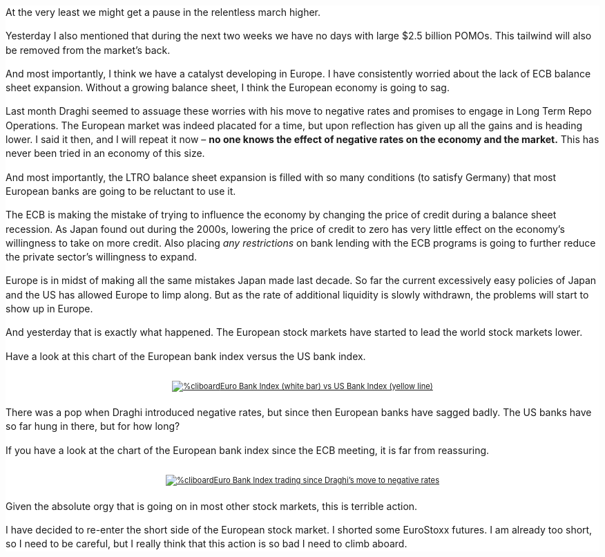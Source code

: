 

At the very least we might get a pause in the relentless march higher.

Yesterday I also mentioned that during the next two weeks we have no days with large $2.5 billion POMOs. This tailwind will also be removed from the market&#8217;s back.

And most importantly, I think we have a catalyst developing in Europe. I have consistently worried about the lack of ECB balance sheet expansion. Without a growing balance sheet, I think the European economy is going to sag. 

Last month Draghi seemed to assuage these worries with his move to negative rates and promises to engage in Long Term Repo Operations. The European market was indeed placated for a time, but upon reflection has given up all the gains and is heading lower. I said it then, and I will repeat it now &#8211; **no one knows the effect of negative rates on the economy and the market.** This has never been tried in an economy of this size. 

And most importantly, the LTRO balance sheet expansion is filled with so many conditions (to satisfy Germany) that most European banks are going to be reluctant to use it. 

The ECB is making the mistake of trying to influence the economy by changing the price of credit during a balance sheet recession. As Japan found out during the 2000s, lowering the price of credit to zero has very little effect on the economy&#8217;s willingness to take on more credit. Also placing _any restrictions_ on bank lending with the ECB programs is going to further reduce the private sector&#8217;s willingness to expand.

Europe is in midst of making all the same mistakes Japan made last decade. So far the current excessively easy policies of Japan and the US has allowed Europe to limp along. But as the rate of additional liquidity is slowly withdrawn, the problems will start to show up in Europe.

And yesterday that is exactly what happened. The European stock markets have started to lead the world stock markets lower.

Have a look at this chart of the European bank index versus the US bank index.

<div style="width: image width px; font-size: 80%; text-align: center;">
  <a href="http://themacrotourist.com/pictures/Azure/EUROBanksJul0714.png"><img class="size-full wp-image-14271" style="padding-top: 1.0em;padding-bottom: 0.5em;" alt="%cliboard" src="http://themacrotourist.com/pictures/Azure/EUROBanksJul0714.png" width="600" height="342" />Euro Bank Index (white bar) vs US Bank Index (yellow line)</a>
</div>



There was a pop when Draghi introduced negative rates, but since then European banks have sagged badly. The US banks have so far hung in there, but for how long?

If you have a look at the chart of the European bank index since the ECB meeting, it is far from reassuring.

<div style="width: image width px; font-size: 80%; text-align: center;">
  <a href="http://themacrotourist.com/pictures/Azure/SX7PJul0714.png"><img class="size-full wp-image-14271" style="padding-top: 1.0em;padding-bottom: 0.5em;" alt="%cliboard" src="http://themacrotourist.com/pictures/Azure/SX7PJul0714.png" width="600" height="342" />Euro Bank Index trading since Draghi&#8217;s move to negative rates</a>
</div>



Given the absolute orgy that is going on in most other stock markets, this is terrible action. 

I have decided to re-enter the short side of the European stock market. I shorted some EuroStoxx futures. I am already too short, so I need to be careful, but I really think that this action is so bad I need to climb aboard.
